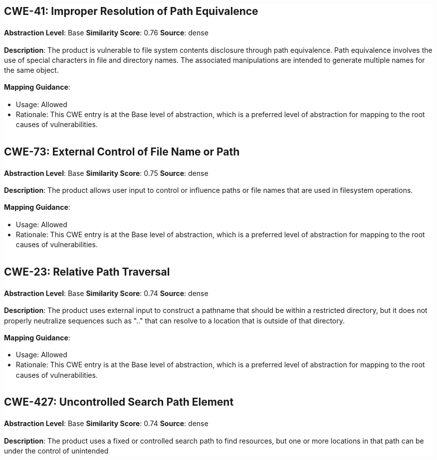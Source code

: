 ## CWE-41: Improper Resolution of Path Equivalence
**Abstraction Level**: Base
**Similarity Score**: 0.76
**Source**: dense

**Description**:
The product is vulnerable to file system contents disclosure through path equivalence. Path equivalence involves the use of special characters in file and directory names. The associated manipulations are intended to generate multiple names for the same object.

**Mapping Guidance**:
- Usage: Allowed
- Rationale: This CWE entry is at the Base level of abstraction, which is a preferred level of abstraction for mapping to the root causes of vulnerabilities.

## CWE-73: External Control of File Name or Path
**Abstraction Level**: Base
**Similarity Score**: 0.75
**Source**: dense

**Description**:
The product allows user input to control or influence paths or file names that are used in filesystem operations.

**Mapping Guidance**:
- Usage: Allowed
- Rationale: This CWE entry is at the Base level of abstraction, which is a preferred level of abstraction for mapping to the root causes of vulnerabilities.

## CWE-23: Relative Path Traversal
**Abstraction Level**: Base
**Similarity Score**: 0.74
**Source**: dense

**Description**:
The product uses external input to construct a pathname that should be within a restricted directory, but it does not properly neutralize sequences such as ".." that can resolve to a location that is outside of that directory.

**Mapping Guidance**:
- Usage: Allowed
- Rationale: This CWE entry is at the Base level of abstraction, which is a preferred level of abstraction for mapping to the root causes of vulnerabilities.

## CWE-427: Uncontrolled Search Path Element
**Abstraction Level**: Base
**Similarity Score**: 0.74
**Source**: dense

**Description**:
The product uses a fixed or controlled search path to find resources, but one or more locations in that path can be under the control of unintended